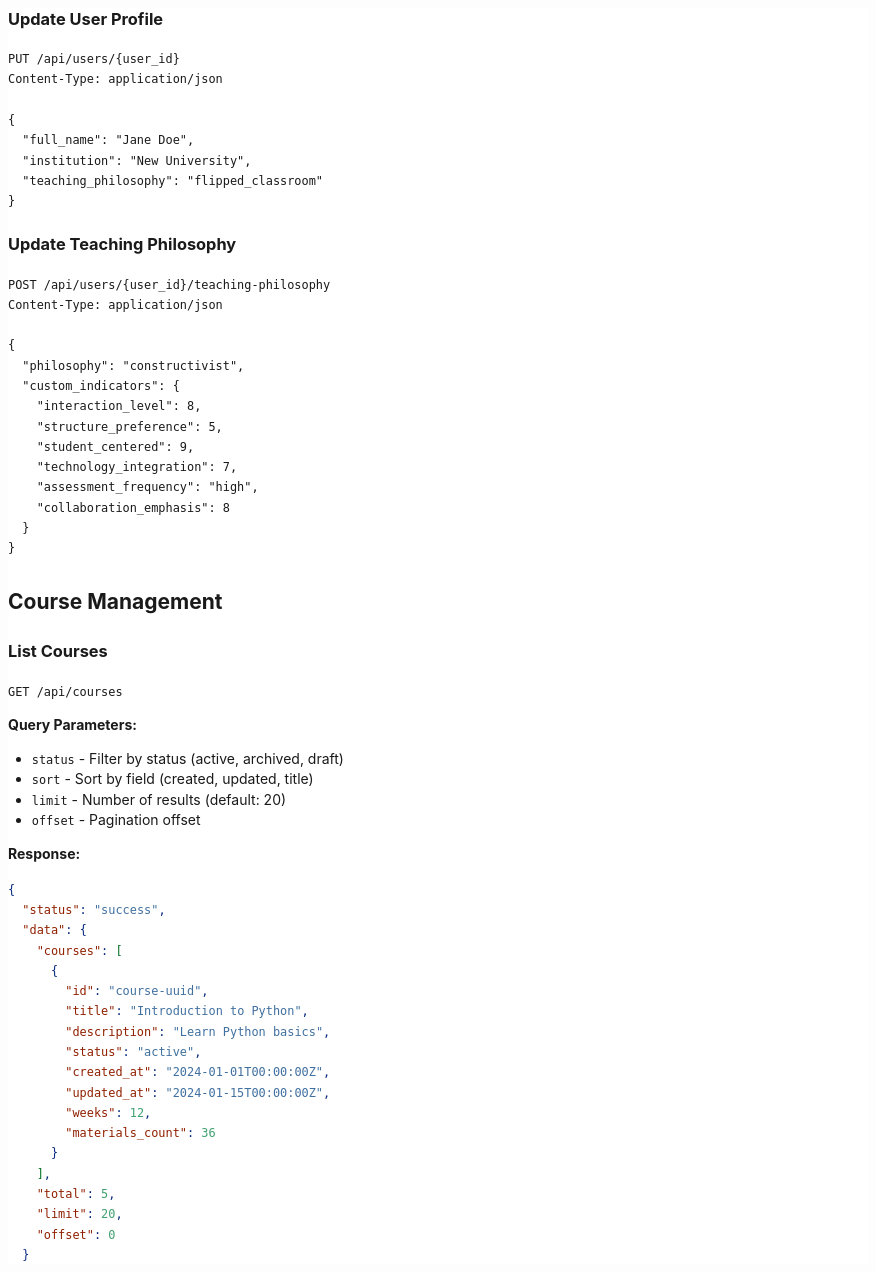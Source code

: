 ### Update User Profile
```http
PUT /api/users/{user_id}
Content-Type: application/json

{
  "full_name": "Jane Doe",
  "institution": "New University",
  "teaching_philosophy": "flipped_classroom"
}
```

### Update Teaching Philosophy
```http
POST /api/users/{user_id}/teaching-philosophy
Content-Type: application/json

{
  "philosophy": "constructivist",
  "custom_indicators": {
    "interaction_level": 8,
    "structure_preference": 5,
    "student_centered": 9,
    "technology_integration": 7,
    "assessment_frequency": "high",
    "collaboration_emphasis": 8
  }
}
```

## Course Management

### List Courses
```http
GET /api/courses
```

**Query Parameters:**
- `status` - Filter by status (active, archived, draft)
- `sort` - Sort by field (created, updated, title)
- `limit` - Number of results (default: 20)
- `offset` - Pagination offset

**Response:**
```json
{
  "status": "success",
  "data": {
    "courses": [
      {
        "id": "course-uuid",
        "title": "Introduction to Python",
        "description": "Learn Python basics",
        "status": "active",
        "created_at": "2024-01-01T00:00:00Z",
        "updated_at": "2024-01-15T00:00:00Z",
        "weeks": 12,
        "materials_count": 36
      }
    ],
    "total": 5,
    "limit": 20,
    "offset": 0
  }
```